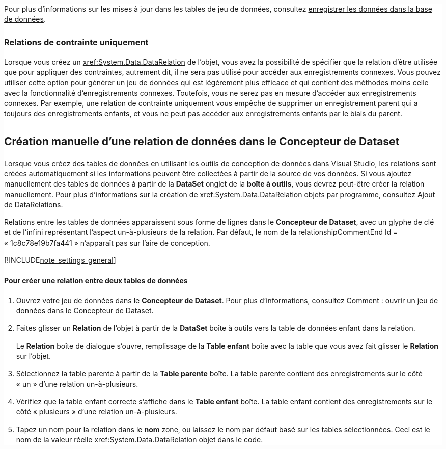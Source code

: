  Pour plus d’informations sur les mises à jour dans les tables de jeu de données, consultez [enregistrer les données dans la base de données](../data-tools/save-data-back-to-the-database.md).  
  
### <a name="constraint-only-relations"></a>Relations de contrainte uniquement  
 Lorsque vous créez un <xref:System.Data.DataRelation> de l’objet, vous avez la possibilité de spécifier que la relation d’être utilisée que pour appliquer des contraintes, autrement dit, il ne sera pas utilisé pour accéder aux enregistrements connexes. Vous pouvez utiliser cette option pour générer un jeu de données qui est légèrement plus efficace et qui contient des méthodes moins celle avec la fonctionnalité d’enregistrements connexes. Toutefois, vous ne serez pas en mesure d’accéder aux enregistrements connexes. Par exemple, une relation de contrainte uniquement vous empêche de supprimer un enregistrement parent qui a toujours des enregistrements enfants, et vous ne peut pas accéder aux enregistrements enfants par le biais du parent.  
  
## <a name="manually-creating-a-data-relation-in-the-dataset-designer"></a>Création manuelle d’une relation de données dans le Concepteur de Dataset  
 Lorsque vous créez des tables de données en utilisant les outils de conception de données dans Visual Studio, les relations sont créées automatiquement si les informations peuvent être collectées à partir de la source de vos données. Si vous ajoutez manuellement des tables de données à partir de la **DataSet** onglet de la **boîte à outils**, vous devrez peut-être créer la relation manuellement. Pour plus d’informations sur la création de <xref:System.Data.DataRelation> objets par programme, consultez [Ajout de DataRelations](http://msdn.microsoft.com/library/a4a564fb-c1c4-4135-b6c2-b030e51195e4).  
  
 Relations entre les tables de données apparaissent sous forme de lignes dans le **Concepteur de Dataset**, avec un glyphe de clé et de l’infini représentant l’aspect un-à-plusieurs de la relation. Par défaut, le nom de la relationshipCommentEnd Id = « 1c8c78e19b7fa441 » n’apparaît pas sur l’aire de conception.  
  
 [!INCLUDE[note_settings_general](../includes/note-settings-general-md.md)]  
  
#### <a name="to-create-a-relationship-between-two-data-tables"></a>Pour créer une relation entre deux tables de données  
  
1.  Ouvrez votre jeu de données dans le **Concepteur de Dataset**. Pour plus d’informations, consultez [Comment : ouvrir un jeu de données dans le Concepteur de Dataset](http://msdn.microsoft.com/library/36fc266f-365b-42cb-aebb-c993dc2c47c3).  
  
2.  Faites glisser un **Relation** de l’objet à partir de la **DataSet** boîte à outils vers la table de données enfant dans la relation.  
  
     Le **Relation** boîte de dialogue s’ouvre, remplissage de la **Table enfant** boîte avec la table que vous avez fait glisser le **Relation** sur l’objet.  
  
3.  Sélectionnez la table parente à partir de la **Table parente** boîte. La table parente contient des enregistrements sur le côté « un » d’une relation un-à-plusieurs.  
  
4.  Vérifiez que la table enfant correcte s’affiche dans le **Table enfant** boîte. La table enfant contient des enregistrements sur le côté « plusieurs » d’une relation un-à-plusieurs.  
  
5.  Tapez un nom pour la relation dans le **nom** zone, ou laissez le nom par défaut basé sur les tables sélectionnées. Ceci est le nom de la valeur réelle <xref:System.Data.DataRelation> objet dans le code.  
  